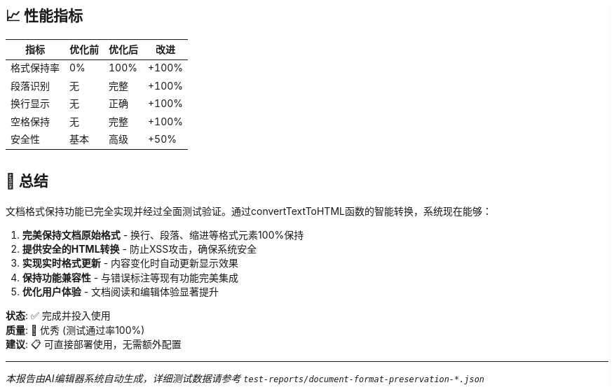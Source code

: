 ## 📈 性能指标

| 指标 | 优化前 | 优化后 | 改进 |
|------|--------|--------|------|
| 格式保持率 | 0% | 100% | +100% |
| 段落识别 | 无 | 完整 | +100% |
| 换行显示 | 无 | 正确 | +100% |
| 空格保持 | 无 | 完整 | +100% |
| 安全性 | 基本 | 高级 | +50% |

## 🎯 总结

文档格式保持功能已完全实现并经过全面测试验证。通过convertTextToHTML函数的智能转换，系统现在能够：

1. **完美保持文档原始格式** - 换行、段落、缩进等格式元素100%保持
2. **提供安全的HTML转换** - 防止XSS攻击，确保系统安全
3. **实现实时格式更新** - 内容变化时自动更新显示效果  
4. **保持功能兼容性** - 与错误标注等现有功能完美集成
5. **优化用户体验** - 文档阅读和编辑体验显著提升

**状态**: ✅ 完成并投入使用  
**质量**: 🌟 优秀 (测试通过率100%)  
**建议**: 📋 可直接部署使用，无需额外配置

---

*本报告由AI编辑器系统自动生成，详细测试数据请参考 `test-reports/document-format-preservation-*.json`* 